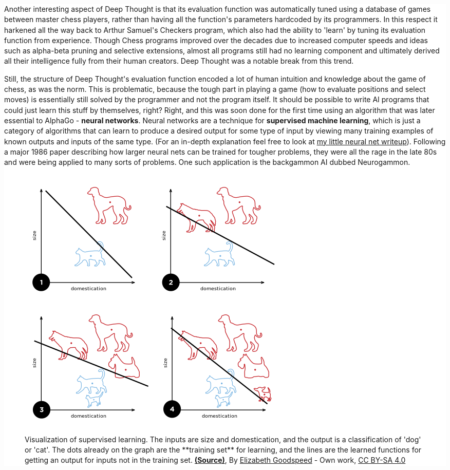 Another interesting aspect of Deep Thought is that its evaluation function was automatically tuned using a database of games between master chess players, rather than having all the function's parameters hardcoded by its programmers. In this respect it harkened all the way back to Arthur Samuel's Checkers program, which also had the ability to 'learn' by tuning its evaluation function from experience. Though Chess programs improved over the decades due to increased computer speeds and ideas such as alpha-beta pruning and selective extensions, almost all programs still had no learning component and ultimately derived all their intelligence fully from their human creators. Deep Thought was a notable break from this trend.

Still, the structure of Deep Thought's evaluation function encoded a lot of human intuition and knowledge about the game of chess, as was the norm. This is problematic, because the tough part in playing a game (how to evaluate positions and select moves) is essentially still solved by the programmer and not the program itself. It should be possible to write AI programs that could just learn this stuff by themselves, right? Right, and this was soon done for the first time using an algorithm that was later essential to AlphaGo - **neural networks**. Neural networks are a technique for **supervised machine learning**, which is just a category of algorithms that can learn to produce a desired output for some type of input by viewing many training examples of known outputs and inputs of the same type. (For an in-depth explanation feel free to look at [my little neural net writeup](http://www.andreykurenkov.com/writing/a-brief-history-of-neural-nets-and-deep-learning/)). Following a major 1986 paper describing how larger neural nets can be trained for tougher problems, they were all the rage in the late 80s and were being applied to many sorts of problems. One such application is the backgammon AI dubbed Neurogammon.

<figure>
    <img class="postimageactual" src="/writing/images/2016-4-15-a-brief-history-of-game-ai/11.5-supervised.png" alt="Supervised Leraning"/> 
 <figcaption>Visualization of supervised learning. The inputs are size and domestication, and the output is a classification of 'dog' or 'cat'. The  dots already on the graph are the **training set** for learning, and the lines are the learned functions for getting an output for inputs not in the training set.  <a href="https://en.wikipedia.org/wiki/Perceptron#/media/File:Perceptron_example.svgl"><b>(Source)</b></a>, By <a href="//commons.wikimedia.org/w/index.php?title=User:Elizabeth_goodspeed&amp;action=edit&amp;redlink=1" class="new" title="User:Elizabeth goodspeed (page does not exist)">Elizabeth Goodspeed</a> - <span class="int-own-work" lang="en">Own work</span>, <a title="Creative Commons Attribution-Share Alike 4.0" href="http://creativecommons.org/licenses/by-sa/4.0">CC BY-SA 4.0</a></figcaption>
</figure>
